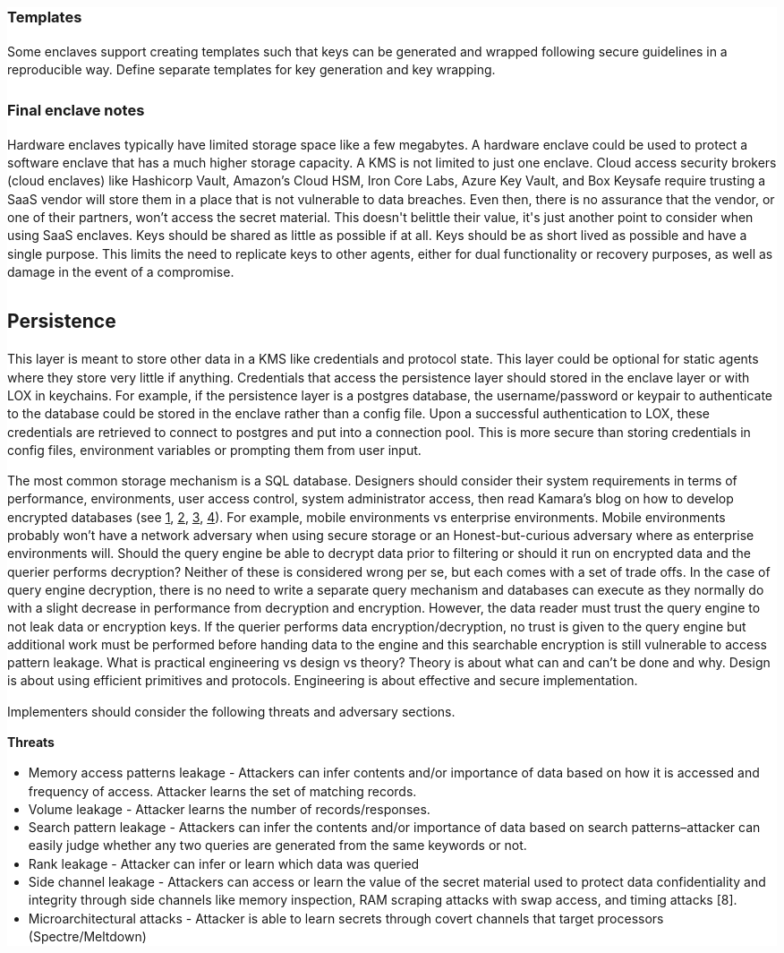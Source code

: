 ### Templates
Some enclaves support creating templates such that keys can be generated and wrapped following secure guidelines in a reproducible way. Define separate templates for key generation and key wrapping.

### Final enclave notes
Hardware enclaves typically have limited storage space like a few megabytes. A hardware enclave could be used to protect a software enclave that has a much higher storage capacity. A KMS is not limited to just one enclave. Cloud access security brokers (cloud enclaves) like Hashicorp Vault, Amazon’s Cloud HSM, Iron Core Labs, Azure Key Vault, and Box Keysafe require trusting a SaaS vendor will store them in a place that is not vulnerable to data breaches. Even then, there is no assurance that the vendor, or one of their partners, won’t access the secret material. This doesn't belittle their value, it's just another point to consider when using SaaS enclaves.
Keys should be shared as little as possible if at all. Keys should be as short lived as possible and have a single purpose. This limits the need to replicate keys to other agents, either for dual functionality or recovery purposes, as well as damage in the event of a compromise.

## Persistence
This layer is meant to store other data in a KMS like credentials and protocol state. This layer could be optional for static agents where they store very little if anything. Credentials that access the persistence layer should stored in the enclave layer or with LOX in keychains. For example, if the persistence layer is a postgres database, the username/password or keypair to authenticate to the database could be stored in the enclave rather than a config file. Upon a successful authentication to LOX, these credentials are retrieved to connect to postgres and put into a connection pool. This is more secure than storing credentials in config files, environment variables or prompting them from user input.

The most common storage mechanism is a SQL database. Designers should consider their system requirements in terms of performance, environments, user access control, system administrator access, then read Kamara’s blog on how to develop encrypted databases
(see [1](http://esl.cs.brown.edu/blog/how-to-search-on-encrypted-data-introduction-part-1/),
[2](https://cs.brown.edu/people/seny/slides/es_intro_and_basics.pdf),
[3](https://cs.brown.edu/people/seny/slides/es_leakage_attacks.pdf),
[4](https://cs.brown.edu/people/seny/slides/es_leakage_suppression.pdf)).
For example, mobile environments vs enterprise environments. Mobile environments probably won’t have a network adversary when using secure storage or an Honest-but-curious adversary where as enterprise environments will. Should the query engine be able to decrypt data prior to filtering or should it run on encrypted data and the querier performs decryption? Neither of these is considered wrong per se, but each comes with a set of trade offs. In the case of query engine decryption, there is no need to write a separate query mechanism and databases can execute as they normally do with a slight decrease in performance from decryption and encryption. However, the data reader must trust the query engine to not leak data or encryption keys. If the querier performs data encryption/decryption, no trust is given to the query engine but additional work must be performed before handing data to the engine and this searchable encryption is still vulnerable to access pattern leakage. What is practical engineering vs design vs theory? Theory is about what can and can’t be done and why. Design is about using efficient primitives and protocols. Engineering is about effective and secure implementation.

Implementers should consider the following threats and adversary sections.

**Threats**
* Memory access patterns leakage - Attackers can infer contents and/or importance of data based on how it is accessed and frequency of access. Attacker learns the set of matching records.
* Volume leakage - Attacker learns the number of records/responses.
* Search pattern leakage - Attackers can infer the contents and/or importance of data based on search patterns–attacker can easily judge whether any two queries are generated from the same keywords or not.
* Rank leakage - Attacker can infer or learn which data was queried
* Side channel leakage - Attackers can access or learn the value of the secret material used to protect data confidentiality and integrity through side channels like memory inspection, RAM scraping attacks with swap access, and timing attacks [8].
* Microarchitectural attacks - Attacker is able to learn secrets through covert channels that target processors (Spectre/Meltdown)
